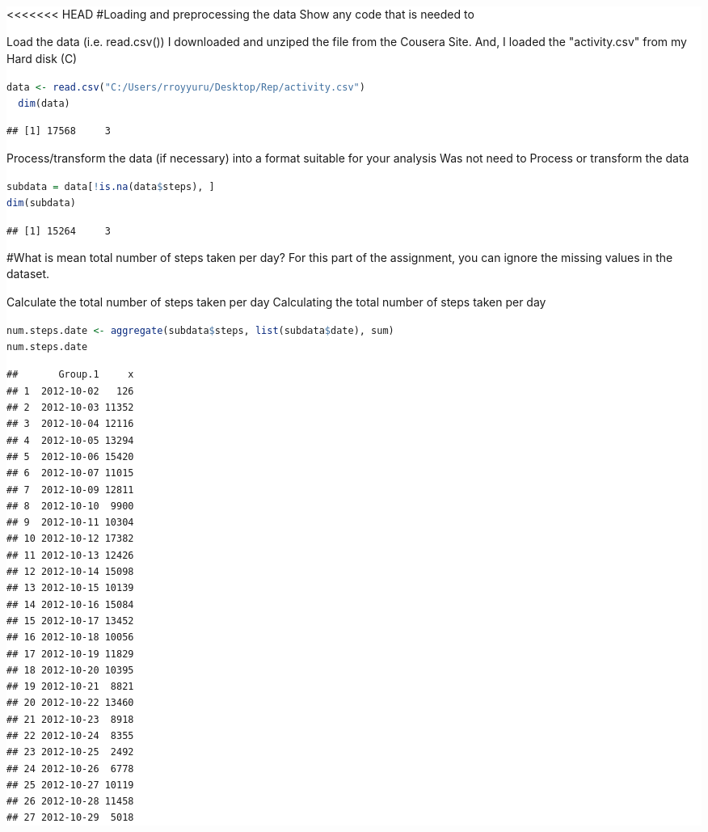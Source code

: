 <<<<<<< HEAD
#Loading and preprocessing the data
Show any code that is needed to

Load the data (i.e. read.csv())
I downloaded and unziped the file from the Cousera Site. And, I loaded the "activity.csv" from my Hard disk (C)



```r
data <- read.csv("C:/Users/rroyyuru/Desktop/Rep/activity.csv")
  dim(data)
```

```
## [1] 17568     3
```
Process/transform the data (if necessary) into a format suitable for your analysis
Was not need to Process or transform the data


```r
subdata = data[!is.na(data$steps), ]  
dim(subdata)
```

```
## [1] 15264     3
```

#What is mean total number of steps taken per day?
For this part of the assignment, you can ignore the missing values in the dataset.

Calculate the total number of steps taken per day
Calculating the total number of steps taken per day

```r
num.steps.date <- aggregate(subdata$steps, list(subdata$date), sum)
num.steps.date
```

```
##       Group.1     x
## 1  2012-10-02   126
## 2  2012-10-03 11352
## 3  2012-10-04 12116
## 4  2012-10-05 13294
## 5  2012-10-06 15420
## 6  2012-10-07 11015
## 7  2012-10-09 12811
## 8  2012-10-10  9900
## 9  2012-10-11 10304
## 10 2012-10-12 17382
## 11 2012-10-13 12426
## 12 2012-10-14 15098
## 13 2012-10-15 10139
## 14 2012-10-16 15084
## 15 2012-10-17 13452
## 16 2012-10-18 10056
## 17 2012-10-19 11829
## 18 2012-10-20 10395
## 19 2012-10-21  8821
## 20 2012-10-22 13460
## 21 2012-10-23  8918
## 22 2012-10-24  8355
## 23 2012-10-25  2492
## 24 2012-10-26  6778
## 25 2012-10-27 10119
## 26 2012-10-28 11458
## 27 2012-10-29  5018
```